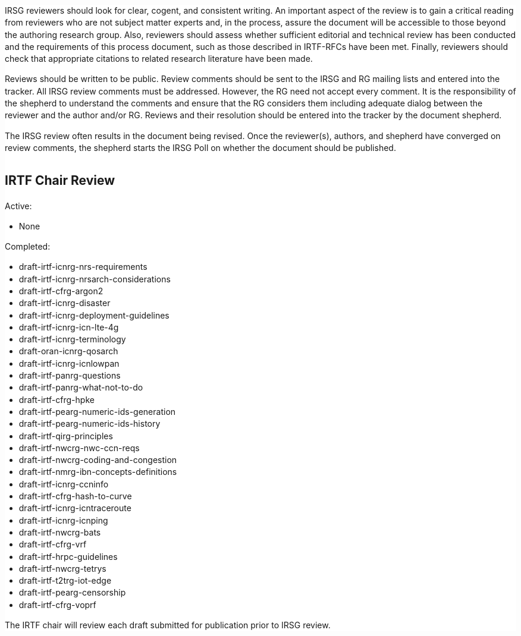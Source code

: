 IRSG reviewers should look for clear, cogent, and consistent writing. An important aspect of the review is to gain a critical reading from reviewers who are not subject matter experts and, in the process, assure the document will be accessible to those beyond the authoring research group. Also, reviewers should assess whether sufficient editorial and technical review has been conducted and the requirements of this process document, such as those described in IRTF-RFCs have been met. Finally, reviewers should check that appropriate citations to related research literature have been made.

Reviews should be written to be public. Review comments should be sent to the IRSG and RG mailing lists and entered into the tracker. All IRSG review comments must be addressed. However, the RG need not accept every comment. It is the responsibility of the shepherd to understand the comments and ensure that the RG considers them including adequate dialog between the reviewer and the author and/or RG. Reviews and their resolution should be entered into the tracker by the document shepherd.

The IRSG review often results in the document being revised. Once the reviewer(s), authors, and shepherd have converged on review comments, the shepherd starts the IRSG Poll on whether the document should be published.

## IRTF Chair Review 

Active:
* None


Completed:
* draft-irtf-icnrg-nrs-requirements
* draft-irtf-icnrg-nrsarch-considerations
* draft-irtf-cfrg-argon2
* draft-irtf-icnrg-disaster
* draft-irtf-icnrg-deployment-guidelines
* draft-irtf-icnrg-icn-lte-4g
* draft-irtf-icnrg-terminology
* draft-oran-icnrg-qosarch
* draft-irtf-icnrg-icnlowpan
* draft-irtf-panrg-questions
* draft-irtf-panrg-what-not-to-do
* draft-irtf-cfrg-hpke
* draft-irtf-pearg-numeric-ids-generation
* draft-irtf-pearg-numeric-ids-history
* draft-irtf-qirg-principles
* draft-irtf-nwcrg-nwc-ccn-reqs
* draft-irtf-nwcrg-coding-and-congestion
* draft-irtf-nmrg-ibn-concepts-definitions
* draft-irtf-icnrg-ccninfo
* draft-irtf-cfrg-hash-to-curve
* draft-irtf-icnrg-icntraceroute
* draft-irtf-icnrg-icnping
* draft-irtf-nwcrg-bats
* draft-irtf-cfrg-vrf
* draft-irtf-hrpc-guidelines
* draft-irtf-nwcrg-tetrys
* draft-irtf-t2trg-iot-edge
* draft-irtf-pearg-censorship
* draft-irtf-cfrg-voprf

The IRTF chair will review each draft submitted for publication prior to IRSG review. 
